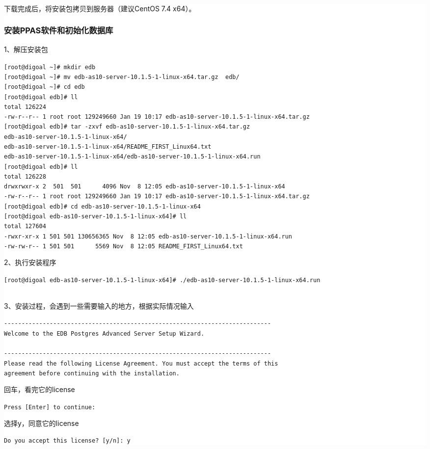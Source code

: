 下载完成后，将安装包拷贝到服务器（建议CentOS 7.4 x64）。     
     
### 安装PPAS软件和初始化数据库     
     
1、解压安装包     
     
```     
[root@digoal ~]# mkdir edb     
[root@digoal ~]# mv edb-as10-server-10.1.5-1-linux-x64.tar.gz  edb/     
[root@digoal ~]# cd edb     
[root@digoal edb]# ll     
total 126224     
-rw-r--r-- 1 root root 129249660 Jan 19 10:17 edb-as10-server-10.1.5-1-linux-x64.tar.gz     
[root@digoal edb]# tar -zxvf edb-as10-server-10.1.5-1-linux-x64.tar.gz      
edb-as10-server-10.1.5-1-linux-x64/     
edb-as10-server-10.1.5-1-linux-x64/README_FIRST_Linux64.txt     
edb-as10-server-10.1.5-1-linux-x64/edb-as10-server-10.1.5-1-linux-x64.run     
[root@digoal edb]# ll     
total 126228     
drwxrwxr-x 2  501  501      4096 Nov  8 12:05 edb-as10-server-10.1.5-1-linux-x64     
-rw-r--r-- 1 root root 129249660 Jan 19 10:17 edb-as10-server-10.1.5-1-linux-x64.tar.gz     
[root@digoal edb]# cd edb-as10-server-10.1.5-1-linux-x64     
[root@digoal edb-as10-server-10.1.5-1-linux-x64]# ll     
total 127604     
-rwxr-xr-x 1 501 501 130656365 Nov  8 12:05 edb-as10-server-10.1.5-1-linux-x64.run     
-rw-rw-r-- 1 501 501      5569 Nov  8 12:05 README_FIRST_Linux64.txt     
```     
     
2、执行安装程序     
     
```     
[root@digoal edb-as10-server-10.1.5-1-linux-x64]# ./edb-as10-server-10.1.5-1-linux-x64.run      
     
```     
     
3、安装过程，会遇到一些需要输入的地方，根据实际情况输入     
     
```     
----------------------------------------------------------------------------     
Welcome to the EDB Postgres Advanced Server Setup Wizard.     
     
----------------------------------------------------------------------------     
Please read the following License Agreement. You must accept the terms of this      
agreement before continuing with the installation.     
```     
     
回车，看完它的license     
     
```     
Press [Enter] to continue:     
```     
     
选择y，同意它的license     
     
```     
Do you accept this license? [y/n]: y     
```     
     